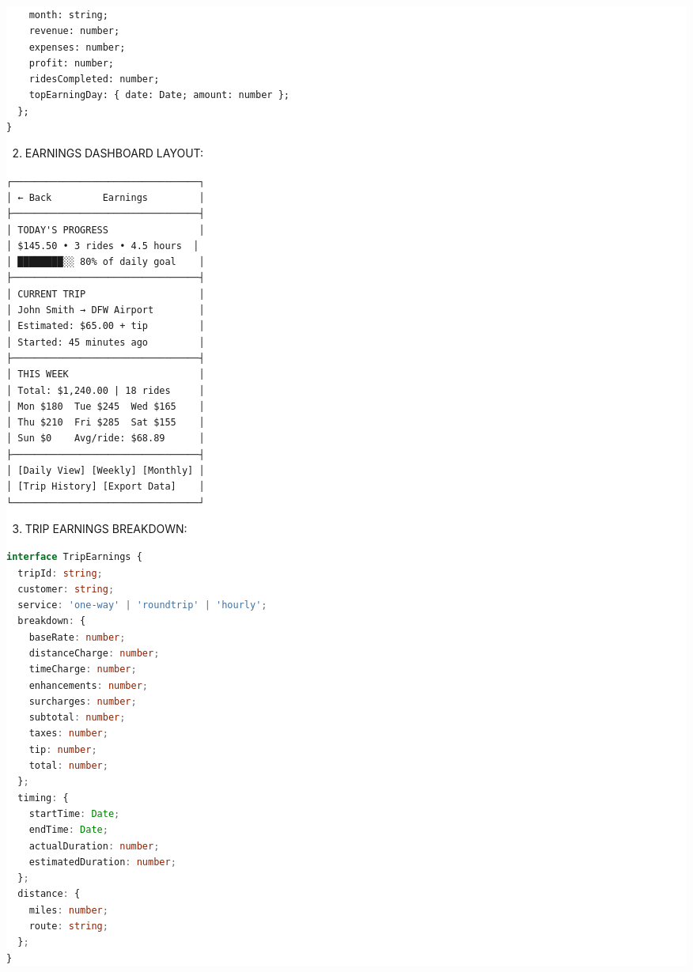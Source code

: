 ```
    month: string;
    revenue: number;
    expenses: number;
    profit: number;
    ridesCompleted: number;
    topEarningDay: { date: Date; amount: number };
  };
}
```

2. EARNINGS DASHBOARD LAYOUT:
```
┌─────────────────────────────────┐
│ ← Back         Earnings         │
├─────────────────────────────────┤
│ TODAY'S PROGRESS                │
│ $145.50 • 3 rides • 4.5 hours  │
│ ████████░░ 80% of daily goal    │
├─────────────────────────────────┤
│ CURRENT TRIP                    │
│ John Smith → DFW Airport        │
│ Estimated: $65.00 + tip         │
│ Started: 45 minutes ago         │
├─────────────────────────────────┤
│ THIS WEEK                       │
│ Total: $1,240.00 | 18 rides     │
│ Mon $180  Tue $245  Wed $165    │
│ Thu $210  Fri $285  Sat $155    │
│ Sun $0    Avg/ride: $68.89      │
├─────────────────────────────────┤
│ [Daily View] [Weekly] [Monthly] │
│ [Trip History] [Export Data]    │
└─────────────────────────────────┘
```

3. TRIP EARNINGS BREAKDOWN:
```typescript
interface TripEarnings {
  tripId: string;
  customer: string;
  service: 'one-way' | 'roundtrip' | 'hourly';
  breakdown: {
    baseRate: number;
    distanceCharge: number;
    timeCharge: number;
    enhancements: number;
    surcharges: number;
    subtotal: number;
    taxes: number;
    tip: number;
    total: number;
  };
  timing: {
    startTime: Date;
    endTime: Date;
    actualDuration: number;
    estimatedDuration: number;
  };
  distance: {
    miles: number;
    route: string;
  };
}
```
